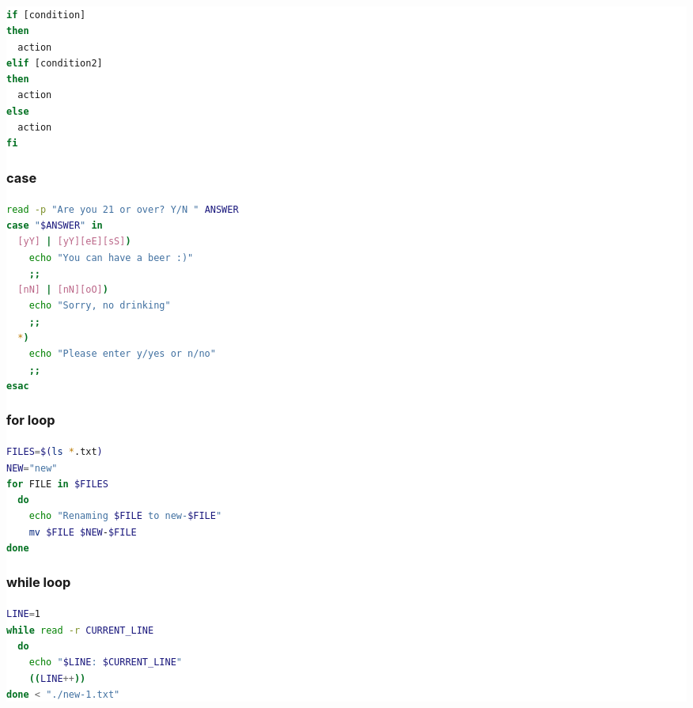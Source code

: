 
```bash
if [condition]
then
  action
elif [condition2]
then
  action
else
  action
fi
```

### case

```bash
read -p "Are you 21 or over? Y/N " ANSWER
case "$ANSWER" in 
  [yY] | [yY][eE][sS])
    echo "You can have a beer :)"
    ;;
  [nN] | [nN][oO])
    echo "Sorry, no drinking"
    ;;
  *)
    echo "Please enter y/yes or n/no"
    ;;
esac
```


### for loop


```bash
FILES=$(ls *.txt)
NEW="new"
for FILE in $FILES  
  do
    echo "Renaming $FILE to new-$FILE"
    mv $FILE $NEW-$FILE
done
```

### while loop

```bash
LINE=1
while read -r CURRENT_LINE
  do
    echo "$LINE: $CURRENT_LINE"
    ((LINE++))
done < "./new-1.txt"
```
